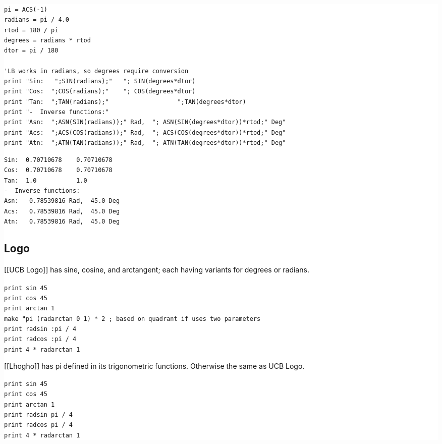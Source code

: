 
```lb
pi = ACS(-1)
radians = pi / 4.0
rtod = 180 / pi
degrees = radians * rtod
dtor = pi / 180

'LB works in radians, so degrees require conversion
print "Sin:   ";SIN(radians);"   "; SIN(degrees*dtor)
print "Cos:  ";COS(radians);"    "; COS(degrees*dtor)
print "Tan:  ";TAN(radians);"                   ";TAN(degrees*dtor)
print "-  Inverse functions:"
print "Asn:  ";ASN(SIN(radians));" Rad,  "; ASN(SIN(degrees*dtor))*rtod;" Deg"
print "Acs:  ";ACS(COS(radians));" Rad,  "; ACS(COS(degrees*dtor))*rtod;" Deg"
print "Atn:  ";ATN(TAN(radians));" Rad,  "; ATN(TAN(degrees*dtor))*rtod;" Deg"
```

```txt
Sin:  0.70710678    0.70710678
Cos:  0.70710678    0.70710678
Tan:  1.0           1.0
-  Inverse functions:
Asn:   0.78539816 Rad,  45.0 Deg
Acs:   0.78539816 Rad,  45.0 Deg
Atn:   0.78539816 Rad,  45.0 Deg
```



## Logo

[[UCB Logo]] has sine, cosine, and arctangent; each having variants for degrees or radians.

```logo
print sin 45
print cos 45
print arctan 1
make "pi (radarctan 0 1) * 2 ; based on quadrant if uses two parameters
print radsin :pi / 4
print radcos :pi / 4
print 4 * radarctan 1
```



[[Lhogho]] has pi defined in its trigonometric functions. Otherwise the same as UCB Logo.

```logo
print sin 45
print cos 45
print arctan 1
print radsin pi / 4
print radcos pi / 4
print 4 * radarctan 1
```
